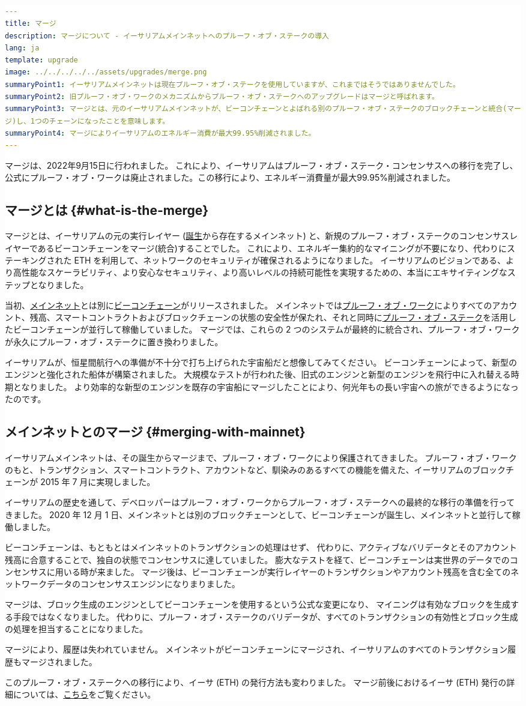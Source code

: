 ```yaml
---
title: マージ
description: マージについて - イーサリアムメインネットへのプルーフ・オブ・ステークの導入
lang: ja
template: upgrade
image: ../../../../../assets/upgrades/merge.png
summaryPoint1: イーサリアムメインネットは現在プルーフ・オブ・ステークを使用していますが、これまではそうではありませんでした。
summaryPoint2: 旧プルーフ・オブ・ワークのメカニズムからプルーフ・オブ・ステークへのアップグレードはマージと呼ばれます。
summaryPoint3: マージとは、元のイーサリアムメインネットが、ビーコンチェーンとよばれる別のプルーフ・オブ・ステークのブロックチェーンと統合(マージ)し、1つのチェーンになったことを意味します。
summaryPoint4: マージによりイーサリアムのエネルギー消費が最大99.95%削減されました。
---
```


<UpgradeStatus dateKey="page-upgrades-beacon-date">
  マージは、2022年9月15日に行われました。 これにより、イーサリアムはプルーフ・オブ・ステーク・コンセンサスへの移行を完了し、公式にプルーフ・オブ・ワークは廃止されました。この移行により、エネルギー消費量が最大99.95%削減されました。
</UpgradeStatus>

## マージとは {#what-is-the-merge}

マージとは、イーサリアムの元の実行レイヤー ([誕生](/history/#frontier)から存在するメインネット) と、新規のプルーフ・オブ・ステークのコンセンサスレイヤーであるビーコンチェーンをマージ(統合)することでした。 これにより、エネルギー集約的なマイニングが不要になり、代わりにステーキングされた ETH を利用して、ネットワークのセキュリティが確保されるようになりました。 イーサリアムのビジョンである、より高性能なスケーラビリティ、より安心なセキュリティ、より高いレベルの持続可能性を実現するための、本当にエキサイティングなステップとなりました。

<MergeInfographic />

当初、[メインネット](/glossary/#mainnet)とは別に[ビーコンチェーン](/upgrades/beacon-chain/)がリリースされました。 メインネットでは[プルーフ・オブ・ワーク](/developers/docs/consensus-mechanisms/pow/)によりすべてのアカウント、残高、スマートコントラクトおよびブロックチェーンの状態の安全性が保たれ、それと同時に[プルーフ・オブ・ステーク](/developers/docs/consensus-mechanisms/pos/)を活用したビーコンチェーンが並行して稼働していました。 マージでは、これらの 2 つのシステムが最終的に統合され、プルーフ・オブ・ワークが永久にプルーフ・オブ・ステークに置き換わりました。

イーサリアムが、恒星間航行への準備が不十分で打ち上げられた宇宙船だと想像してみてください。 ビーコンチェーンによって、新型のエンジンと強化された船体が構築されました。 大規模なテストが行われた後、旧式のエンジンと新型のエンジンを飛行中に入れ替える時期となりました。 より効率的な新型のエンジンを既存の宇宙船にマージしたことにより、何光年もの長い宇宙への旅ができるようになったのです。

## メインネットとのマージ {#merging-with-mainnet}

イーサリアムメインネットは、その誕生からマージまで、プルーフ・オブ・ワークにより保護されてきました。 プルーフ・オブ・ワークのもと、トランザクション、スマートコントラクト、アカウントなど、馴染みのあるすべての機能を備えた、イーサリアムのブロックチェーンが 2015 年 7 月に実現しました。

イーサリアムの歴史を通して、デベロッパーはプルーフ・オブ・ワークからプルーフ・オブ・ステークへの最終的な移行の準備を行ってきました。 2020 年 12 月 1 日、メインネットとは別のブロックチェーンとして、ビーコンチェーンが誕生し、メインネットと並行して稼働しました。

ビーコンチェーンは、もともとはメインネットのトランザクションの処理はせず、 代わりに、アクティブなバリデータとそのアカウント残高に合意することで、独自の状態でコンセンサスに達していました。 膨大なテストを経て、ビーコンチェーンは実世界のデータでのコンセンサスに用いる時が来ました。 マージ後は、ビーコンチェーンが実行レイヤーのトランザクションやアカウント残高を含む全てのネットワークデータのコンセンサスエンジンになりまりました。

マージは、ブロック生成のエンジンとしてビーコンチェーンを使用するという公式な変更になり、 マイニングは有効なブロックを生成する手段ではなくなりました。 代わりに、プルーフ・オブ・ステークのバリデータが、すべてのトランザクションの有効性とブロック生成の処理を担当することになりました。

マージにより、履歴は失われていません。 メインネットがビーコンチェーンにマージされ、イーサリアムのすべてのトランザクション履歴もマージされました。

<InfoBanner>
このプルーフ・オブ・ステークへの移行により、イーサ (ETH) の発行方法も変わりました。 マージ前後におけるイーサ (ETH) 発行の詳細については、<a href="/upgrades/merge/issuance/">こちら</a>をご覧ください。
</InfoBanner>
